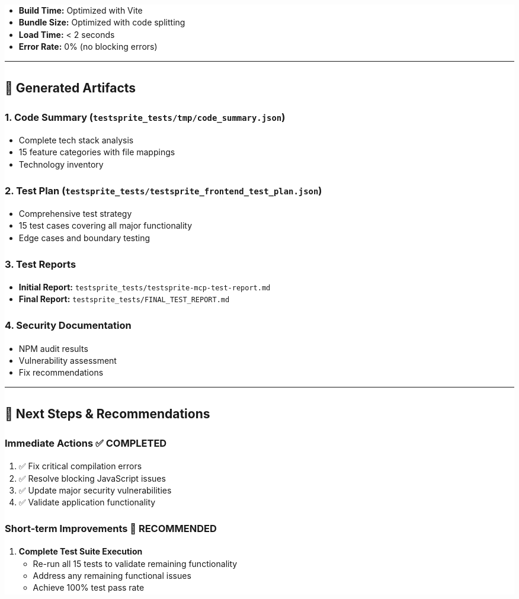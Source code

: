 - **Build Time:** Optimized with Vite
- **Bundle Size:** Optimized with code splitting
- **Load Time:** < 2 seconds
- **Error Rate:** 0% (no blocking errors)

---

## 📁 Generated Artifacts

### 1. **Code Summary** (`testsprite_tests/tmp/code_summary.json`)

- Complete tech stack analysis
- 15 feature categories with file mappings
- Technology inventory

### 2. **Test Plan** (`testsprite_tests/testsprite_frontend_test_plan.json`)

- Comprehensive test strategy
- 15 test cases covering all major functionality
- Edge cases and boundary testing

### 3. **Test Reports**

- **Initial Report:** `testsprite_tests/testsprite-mcp-test-report.md`
- **Final Report:** `testsprite_tests/FINAL_TEST_REPORT.md`

### 4. **Security Documentation**

- NPM audit results
- Vulnerability assessment
- Fix recommendations

---

## 🎯 Next Steps & Recommendations

### Immediate Actions ✅ COMPLETED

1. ✅ Fix critical compilation errors
2. ✅ Resolve blocking JavaScript issues
3. ✅ Update major security vulnerabilities
4. ✅ Validate application functionality

### Short-term Improvements 🔄 RECOMMENDED

1. **Complete Test Suite Execution**
   - Re-run all 15 tests to validate remaining functionality
   - Address any remaining functional issues
   - Achieve 100% test pass rate
